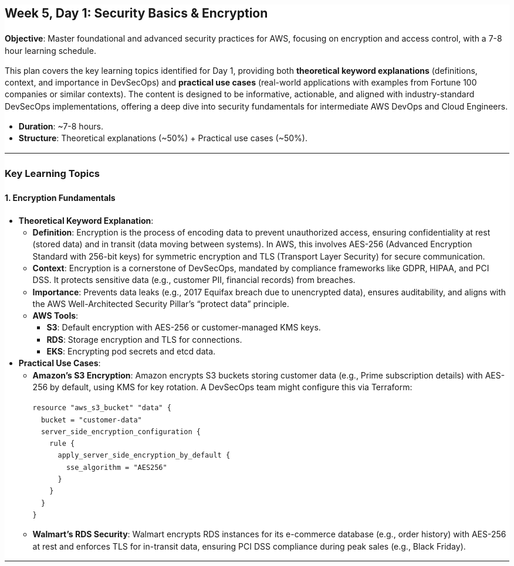 ## Week 5, Day 1: Security Basics & Encryption
**Objective**: Master foundational and advanced security practices for AWS, focusing on encryption and access control, with a 7-8 hour learning schedule. 

This plan covers the key learning topics identified for Day 1, providing both **theoretical keyword explanations** (definitions, context, and importance in DevSecOps) and **practical use cases** (real-world applications with examples from Fortune 100 companies or similar contexts). The content is designed to be informative, actionable, and aligned with industry-standard DevSecOps implementations, offering a deep dive into security fundamentals for intermediate AWS DevOps and Cloud Engineers.

- **Duration**: ~7-8 hours.
- **Structure**: Theoretical explanations (~50%) + Practical use cases (~50%).

---

### Key Learning Topics

#### 1. Encryption Fundamentals
- **Theoretical Keyword Explanation**:
  - **Definition**: Encryption is the process of encoding data to prevent unauthorized access, ensuring confidentiality at rest (stored data) and in transit (data moving between systems). In AWS, this involves AES-256 (Advanced Encryption Standard with 256-bit keys) for symmetric encryption and TLS (Transport Layer Security) for secure communication.
  - **Context**: Encryption is a cornerstone of DevSecOps, mandated by compliance frameworks like GDPR, HIPAA, and PCI DSS. It protects sensitive data (e.g., customer PII, financial records) from breaches.
  - **Importance**: Prevents data leaks (e.g., 2017 Equifax breach due to unencrypted data), ensures auditability, and aligns with the AWS Well-Architected Security Pillar’s “protect data” principle.
  - **AWS Tools**: 
    - **S3**: Default encryption with AES-256 or customer-managed KMS keys.
    - **RDS**: Storage encryption and TLS for connections.
    - **EKS**: Encrypting pod secrets and etcd data.
- **Practical Use Cases**:
  - **Amazon’s S3 Encryption**: Amazon encrypts S3 buckets storing customer data (e.g., Prime subscription details) with AES-256 by default, using KMS for key rotation. A DevSecOps team might configure this via Terraform:
    ```hcl
    resource "aws_s3_bucket" "data" {
      bucket = "customer-data"
      server_side_encryption_configuration {
        rule {
          apply_server_side_encryption_by_default {
            sse_algorithm = "AES256"
          }
        }
      }
    }
    ```
  - **Walmart’s RDS Security**: Walmart encrypts RDS instances for its e-commerce database (e.g., order history) with AES-256 at rest and enforces TLS for in-transit data, ensuring PCI DSS compliance during peak sales (e.g., Black Friday).

---